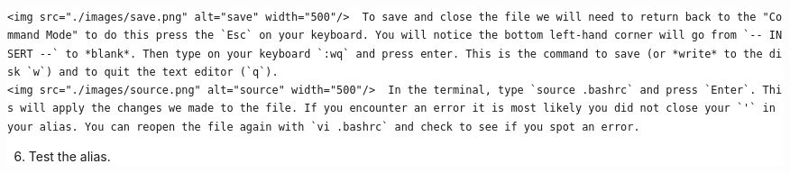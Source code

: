     <img src="./images/save.png" alt="save" width="500"/>  To save and close the file we will need to return back to the "Command Mode" to do this press the `Esc` on your keyboard. You will notice the bottom left-hand corner will go from `-- INSERT --` to *blank*. Then type on your keyboard `:wq` and press enter. This is the command to save (or *write* to the disk `w`) and to quit the text editor (`q`).  
    <img src="./images/source.png" alt="source" width="500"/>  In the terminal, type `source .bashrc` and press `Enter`. This will apply the changes we made to the file. If you encounter an error it is most likely you did not close your `'` in your alias. You can reopen the file again with `vi .bashrc` and check to see if you spot an error.  
6. Test the alias.